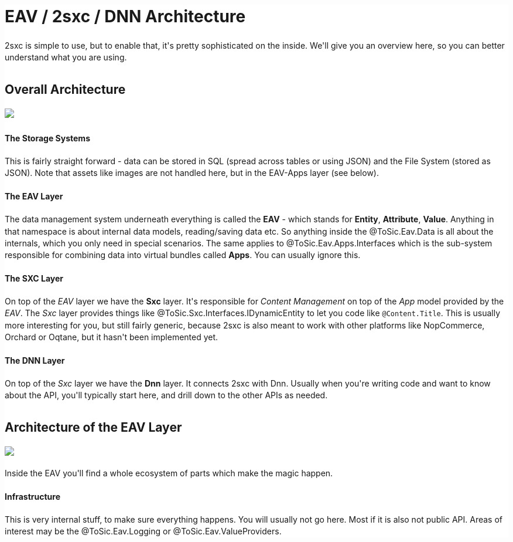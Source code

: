 
# EAV / 2sxc / DNN Architecture

2sxc is simple to use, but to enable that, it's pretty sophisticated on the inside. We'll give you an overview here, so you can better understand what you are using. 

## Overall Architecture

<img src="/images/architecture/eav-2sxc-dnn.png" width="100%">

#### The Storage Systems

This is fairly straight forward - data can be stored in SQL (spread across tables or using JSON) and the File System (stored as JSON). Note that assets like images are not handled here, but in the EAV-Apps layer (see below).

#### The EAV Layer

The data management system underneath everything is called the **EAV** - which stands for **Entity**, **Attribute**, **Value**. 
Anything in that namespace is about internal data models, reading/saving data etc. 
So anything inside the @ToSic.Eav.Data is all about the internals, which you only need in special scenarios. 
The same applies to @ToSic.Eav.Apps.Interfaces which is the sub-system responsible for combining data into virtual bundles called **Apps**.
You can usually ignore this. 

#### The SXC Layer

On top of the _EAV_ layer we have the **Sxc** layer. 
It's responsible for _Content Management_ on top of the _App_ model provided by the _EAV_. 
The _Sxc_ layer provides things like @ToSic.Sxc.Interfaces.IDynamicEntity to let you code like `@Content.Title`. 
This is usually more interesting for you, but still fairly generic, because 2sxc is also meant to work with other 
platforms like NopCommerce, Orchard or Oqtane, but it hasn't been implemented yet.

#### The DNN Layer

On top of the _Sxc_ layer we have the **Dnn** layer. It connects 2sxc with Dnn. 
Usually when you're writing code and want to know about the API, you'll typically start here, 
and drill down to the other APIs as needed.

## Architecture of the EAV Layer

<img src="/images/architecture/eav-internals.png" width="100%">

Inside the EAV you'll find a whole ecosystem of parts which make the magic happen. 

#### Infrastructure

This is very internal stuff, to make sure everything happens. You will usually not go here. Most if it is also not public API. 
Areas of interest may be the @ToSic.Eav.Logging or @ToSic.Eav.ValueProviders.
